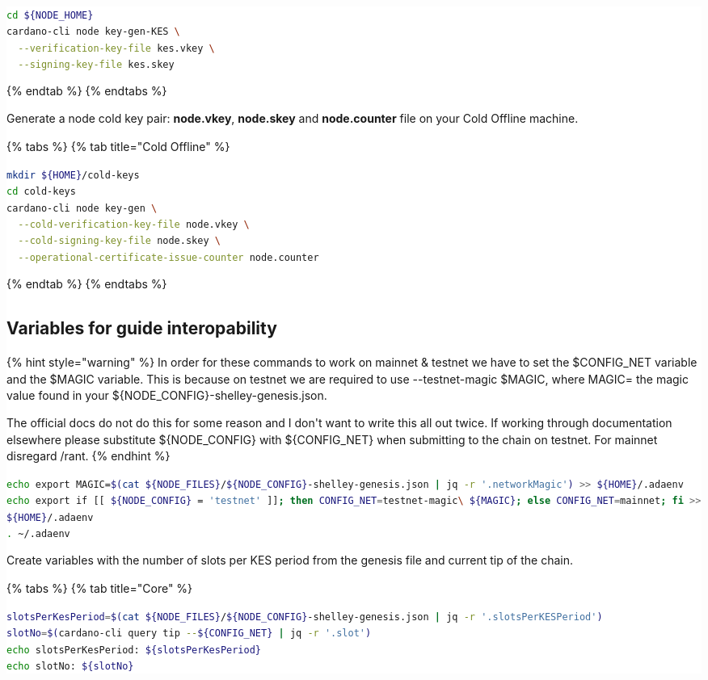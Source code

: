 ```bash
cd ${NODE_HOME}
cardano-cli node key-gen-KES \
  --verification-key-file kes.vkey \
  --signing-key-file kes.skey
```

{% endtab %}
{% endtabs %}

Generate a node cold key pair: **node.vkey**, **node.skey** and **node.counter** file on your Cold Offline machine.

{% tabs %}
{% tab title="Cold Offline" %}

```bash
mkdir ${HOME}/cold-keys
cd cold-keys
cardano-cli node key-gen \
  --cold-verification-key-file node.vkey \
  --cold-signing-key-file node.skey \
  --operational-certificate-issue-counter node.counter
```

{% endtab %}
{% endtabs %}

## Variables for guide interopability

{% hint style="warning" %}
In order for these commands to work on mainnet & testnet we have to set the $CONFIG_NET variable and the $MAGIC variable. This is because on testnet we are required to use --testnet-magic $MAGIC, where MAGIC= the magic value found in your ${NODE_CONFIG}-shelley-genesis.json.

The official docs do not do this for some reason and I don't want to write this all out twice. If working through documentation elsewhere please substitute ${NODE_CONFIG} with ${CONFIG_NET} when submitting to the chain on testnet. For mainnet disregard /rant.
{% endhint %}

```bash
echo export MAGIC=$(cat ${NODE_FILES}/${NODE_CONFIG}-shelley-genesis.json | jq -r '.networkMagic') >> ${HOME}/.adaenv
echo export if [[ ${NODE_CONFIG} = 'testnet' ]]; then CONFIG_NET=testnet-magic\ ${MAGIC}; else CONFIG_NET=mainnet; fi >> ${HOME}/.adaenv
. ~/.adaenv
```

Create variables with the number of slots per KES period from the genesis file and current tip of the chain.

{% tabs %}
{% tab title="Core" %}

```bash
slotsPerKesPeriod=$(cat ${NODE_FILES}/${NODE_CONFIG}-shelley-genesis.json | jq -r '.slotsPerKESPeriod')
slotNo=$(cardano-cli query tip --${CONFIG_NET} | jq -r '.slot')
echo slotsPerKesPeriod: ${slotsPerKesPeriod}
echo slotNo: ${slotNo}
```
